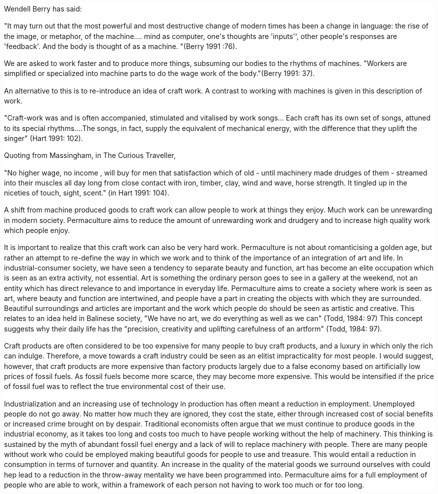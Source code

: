 Wendell Berry has said:

"It may turn out that the most powerful and most destructive change of modern times has been a change in language: the rise of the image, or metaphor, of the machine.... mind as computer, one's thoughts are 'inputs'', other people's responses are 'feedback'. And the body is thought of as a machine. "(Berry 1991 :76).

We are asked to work faster and to produce more things, subsuming our bodies to the rhythms of machines. "Workers are simplified or specialized into machine parts to do the wage work of the body."(Berry 1991: 37).

An alternative to this is to re-introduce an idea of craft work. A contrast to working with machines is given in this description of work.

"Craft-work was and is often accompanied, stimulated and vitalised by work songs... Each craft has its own set of songs, attuned to its special rhythms....The songs, in fact, supply the equivalent of mechanical energy, with the difference that they uplift the singer" (Hart 1991: 102).

Quoting from Massingham, in The Curious Traveller,

"No higher wage, no income , will buy for men that satisfaction which of old - until machinery made drudges of them - streamed into their muscles all day long from close contact with iron, timber, clay, wind and wave, horse strength. It tingled up in the niceties of touch, sight, scent." (in Hart 1991: 104).

A shift from machine produced goods to craft work can allow people to work at things they enjoy. Much work can be unrewarding in modern society. Permaculture aims to reduce the amount of unrewarding work and drudgery and to increase high quality work which people enjoy.

It is important to realize that this craft work can also be very hard work. Permaculture is not about romanticising a golden age, but rather an attempt to re-define the way in which we work and to think of the importance of an integration of art and life. In industrial-consumer society, we have seen a tendency to separate beauty and function, art has become an elite occupation which is seen as an extra activity, not essential. Art is something the ordinary person goes to see in a gallery at the weekend, not an entity which has direct relevance to and importance in everyday life. Permaculture aims to create a society where work is seen as art, where beauty and function are intertwined, and people have a part in creating the objects with which they are surrounded. Beautiful surroundings and articles are important and the work which people do should be seen as artistic and creative. This relates to an idea held in Balinese society, "We have no art, we do everything as well as we can" (Todd, 1984: 97) This concept suggests why their daily life has the "precision, creativity and uplifting carefulness of an artform" (Todd, 1984: 97).

Craft products are often considered to be too expensive for many people to buy craft products, and a luxury in which only the rich can indulge. Therefore, a move towards a craft industry could be seen as an elitist impracticality for most people. I would suggest, however, that craft products are more expensive than factory products largely due to a false economy based on artificially low prices of fossil fuels. As fossil fuels become more scarce, they may become more expensive. This would be intensified if the price of fossil fuel was to reflect the true environmental cost of their use.

Industrialization and an increasing use of technology in production has often meant a reduction in employment. Unemployed people do not go away. No matter how much they are ignored, they cost the state, either through increased cost of social benefits or increased crime brought on by despair. Traditional economists often argue that we must continue to produce goods in the industrial economy, as it takes too long and costs too much to have people working without the help of machinery. This thinking is sustained by the myth of abundant fossil fuel energy and a lack of will to replace machinery with people. There are many people without work who could be employed making beautiful goods for people to use and treasure. This would entail a reduction in consumption in terms of turnover and quantity. An increase in the quality of the material goods we surround ourselves with could hep lead to a reduction in the throw-away mentality we have been programmed into. Permaculture aims for a full employment of people who are able to work, within a framework of each person not having to work too much or for too long.
